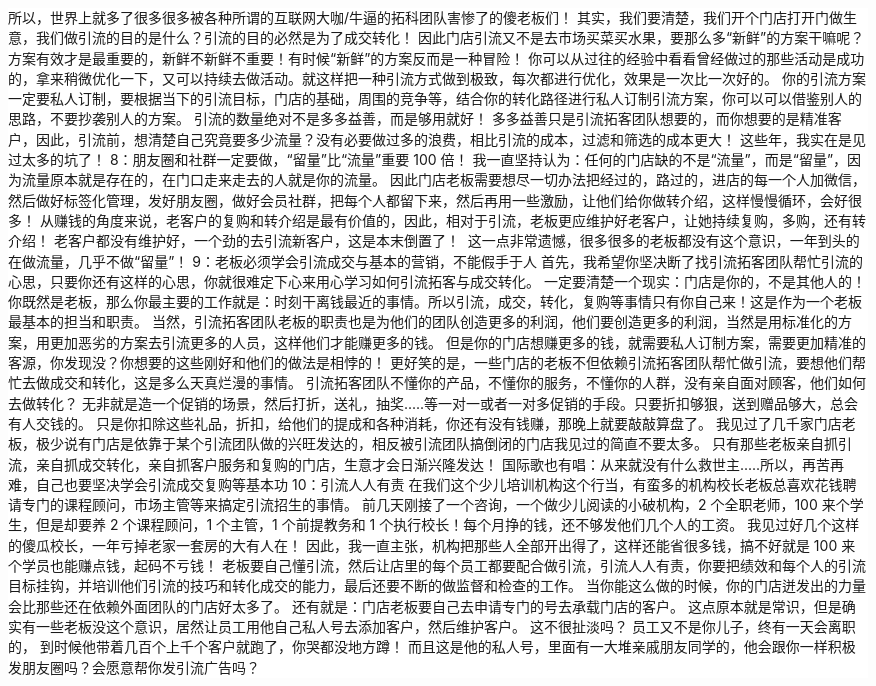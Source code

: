 <ne-p id="ub9fb850e" data-lake-id="ub9fb850e"><ne-text id="uc677fbdf">所以，世界上就多了很多很多被各种所谓的互联网大咖/牛逼的拓科团队害惨了的傻老板们！</ne-text></ne-p> <ne-p id="u14c1fd28" data-lake-id="u14c1fd28"><ne-text id="u18f05654">其实，我们要清楚，我们开个门店打开门做生意，我们做引流的目的是什么？引流的目的必然是为了成交转化！</ne-text></ne-p> <ne-p id="u5ccc8aa2" data-lake-id="u5ccc8aa2"><ne-text id="ua672bc5c">因此门店引流又不是去市场买菜买水果，要那么多“新鲜”的方案干嘛呢？</ne-text></ne-p> <ne-p id="u55b74d4e" data-lake-id="u55b74d4e"><ne-text id="u7fd067f4">方案有效才是最重要的，新鲜不新鲜不重要！有时候“新鲜”的方案反而是一种冒险！</ne-text></ne-p> <ne-p id="uf01993f5" data-lake-id="uf01993f5"><ne-text id="ub8d62890">你可以从过往的经验中看看曾经做过的那些活动是成功的，拿来稍微优化一下，又可以持续去做活动。就这样把一种引流方式做到极致，每次都进行优化，效果是一次比一次好的。</ne-text></ne-p> <ne-p id="u8d21a84e" data-lake-id="u8d21a84e"><ne-text id="u02b6a62e">你的引流方案一定要私人订制，要根据当下的引流目标，门店的基础，周围的竞争等，结合你的转化路径进行私人订制引流方案，</ne-text><ne-text id="u676c2138" ne-bold="true">你可以可以借鉴别人的思路，不要抄袭别人的方案。</ne-text></ne-p> <ne-p id="u3726fb0e" data-lake-id="u3726fb0e"><ne-text id="ud66c8f9d">引流的数量绝对不是多多益善，而是够用就好！</ne-text></ne-p> <ne-p id="u953b369e" data-lake-id="u953b369e"><ne-text id="u57a992a0">多多益善只是引流拓客团队想要的，而你想要的是精准客户，因此，引流前，想清楚自己究竟要多少流量？没有必要做过多的浪费，相比引流的成本，过滤和筛选的成本更大！</ne-text></ne-p> <ne-p id="u784f3055" data-lake-id="u784f3055"><ne-text id="u75f5fc5a">这些年，我实在是见过太多的坑了！</ne-text></ne-p> <ne-p id="ude0011c8" data-lake-id="ude0011c8"><ne-text id="u060cd112" ne-bold="true">8：朋友圈和社群一定要做，“留量”比“流量”重要 100 倍！</ne-text></ne-p> <ne-p id="u340c009c" data-lake-id="u340c009c"><ne-text id="ue92f11af">我一直坚持认为：任何的门店缺的不是“流量”，而是“留量”，因为流量原本就是存在的，在门口走来走去的人就是你的流量。</ne-text></ne-p> <ne-p id="u2df8d5df" data-lake-id="u2df8d5df"><ne-text id="ubd557cf3">因此门店老板需要想尽一切办法把经过的，路过的，进店的每一个人加微信，然后做好标签化管理，发好朋友圈，做好会员社群，把每个人都留下来，然后再用一些激励，让他们给你做转介绍，这样慢慢循环，会好很多！</ne-text></ne-p> <ne-p id="ucaaa6ced" data-lake-id="ucaaa6ced"><ne-text id="ucf75543d">从赚钱的角度来说，</ne-text><ne-text id="u2e9db5d3" ne-bold="true">老客户的复购和转介绍是最有价值的</ne-text><ne-text id="ud9a29a2d">，因此，相对于引流，老板更应维护好老客户，让她持续复购，多购，还有转介绍！</ne-text></ne-p> <ne-p id="u5e7a0f95" data-lake-id="u5e7a0f95"><ne-text id="ufc041d16">老客户都没有维护好，一个劲的去引流新客户，这是本末倒置了！</ne-text></ne-p> <ne-p id="u6d1f4a68" data-lake-id="u6d1f4a68"><ne-text id="u0e3f01a8"> 这一点非常遗憾，很多很多的老板都没有这个意识，一年到头的在做流量，几乎不做“留量”！</ne-text></ne-p> <ne-p id="u18e5c742" data-lake-id="u18e5c742"><ne-text id="u6c940f08" ne-bold="true">9：老板必须学会引流成交与基本的营销，不能假手于人</ne-text></ne-p> <ne-p id="u54371c0f" data-lake-id="u54371c0f"><ne-text id="u10164509">首先，我希望你坚决断了找引流拓客团队帮忙引流的心思，只要你还有这样的心思，你就很难定下心来用心学习如何引流拓客与成交转化。</ne-text></ne-p> <ne-p id="u088d1a15" data-lake-id="u088d1a15"><ne-text id="u3ecf3268">一定要清楚一个现实：门店是你的，不是其他人的！</ne-text></ne-p> <ne-p id="u14e2bced" data-lake-id="u14e2bced"><ne-text id="u212f42d4">你既然是老板，那么你最主要的工作就是：</ne-text><ne-text id="u6e034164" ne-bold="true">时刻干离钱最近的事情</ne-text><ne-text id="u6594e152">。所以引流，成交，转化，复购等事情只有你自己来！这是作为一个老板最基本的担当和职责。</ne-text></ne-p> <ne-p id="u104ecb2e" data-lake-id="u104ecb2e"><ne-text id="ub997e958">当然，引流拓客团队老板的职责也是为他们的团队创造更多的利润，他们要创造更多的利润，当然是用标准化的方案，用更加恶劣的方案去引流更多的人员，这样他们才能赚更多的钱。</ne-text></ne-p> <ne-p id="u57748753" data-lake-id="u57748753"><ne-text id="uf006e57e">但是你的门店想赚更多的钱，就需要私人订制方案，需要更加精准的客源，你发现没？</ne-text><ne-text id="u205013b9" ne-bold="true">你想要的这些刚好和他们的做法是相悖的！</ne-text></ne-p> <ne-p id="ub3a0884c" data-lake-id="ub3a0884c"><ne-text id="uf3d6c985">更好笑的是，一些门店的老板不但依赖引流拓客团队帮忙做引流，要想他们帮忙去做成交和转化，这是多么天真烂漫的事情。</ne-text></ne-p> <ne-p id="u1080d5f8" data-lake-id="u1080d5f8"><ne-text id="ub2a1854e" ne-bold="true">引流拓客团队不懂你的产品，不懂你的服务，不懂你的人群，没有亲自面对顾客，他们如何去做转化？</ne-text></ne-p> <ne-p id="uda593489" data-lake-id="uda593489"><ne-text id="u4e0578da">无非就是造一个促销的场景，然后打折，送礼，抽奖.....等一对一或者一对多促销的手段。只要折扣够狠，送到赠品够大，总会有人交钱的。</ne-text></ne-p> <ne-p id="u33d1679c" data-lake-id="u33d1679c"><ne-text id="uba96a841">只是你扣除这些礼品，折扣，给他们的提成和各种消耗，你还有没有钱赚，那晚上就要敲敲算盘了。</ne-text></ne-p> <ne-p id="ud48195b8" data-lake-id="ud48195b8"><ne-text id="ubae8408e">我见过了几千家门店老板，极少说有门店是依靠于某个引流团队做的兴旺发达的，相反被引流团队搞倒闭的门店我见过的简直不要太多。</ne-text></ne-p> <ne-p id="ud4833d4f" data-lake-id="ud4833d4f"><ne-text id="ua1c3ee87" ne-bold="true">只有那些老板亲自抓引流，亲自抓成交转化，亲自抓客户服务和复购的门店，生意才会日渐兴隆发达！</ne-text></ne-p> <ne-p id="u0c5f7ef4" data-lake-id="u0c5f7ef4"><ne-text id="u95124d07">国际歌也有唱：从来就没有什么救世主.....所以，再苦再难，自己也要坚决学会引流成交复购等基本功</ne-text></ne-p> <ne-p id="u5b72e964" data-lake-id="u5b72e964"><ne-text id="ue26744cf" ne-bold="true">10：引流人人有责</ne-text></ne-p> <ne-p id="u3c66bdb5" data-lake-id="u3c66bdb5"><ne-text id="u9d7e435a">在我们这个少儿培训机构这个行当，有蛮多的机构校长老板总喜欢花钱聘请专门的课程顾问，市场主管等来搞定引流招生的事情。</ne-text></ne-p> <ne-p id="u57644747" data-lake-id="u57644747"><ne-text id="uf652a1ed">前几天刚接了一个咨询，一个做少儿阅读的小破机构，2 个全职老师，100 来个学生，但是却要养 2 个课程顾问，1 个主管，1 个前提教务和 1 个执行校长！每个月挣的钱，还不够发他们几个人的工资。</ne-text></ne-p> <ne-p id="u0a766b6f" data-lake-id="u0a766b6f"><ne-text id="u665faa3c">我见过好几个这样的傻瓜校长，一年亏掉老家一套房的大有人在！</ne-text></ne-p> <ne-p id="ud1272f7d" data-lake-id="ud1272f7d"><ne-text id="uaad21836">因此，我一直主张，机构把那些人全部开出得了，这样还能省很多钱，搞不好就是 100 来个学员也能赚点钱，起码不亏钱！</ne-text></ne-p> <ne-p id="u166607d2" data-lake-id="u166607d2"><ne-text id="uf203e4c5">老板要自己懂引流，然后让店里的每个员工都要配合做引流，引流人人有责，你要把绩效和每个人的引流目标挂钩，并培训他们引流的技巧和转化成交的能力，最后还要不断的做监督和检查的工作。</ne-text></ne-p> <ne-p id="ub1d927d1" data-lake-id="ub1d927d1"><ne-text id="u96a02207">当你能这么做的时候，你的门店迸发出的力量会比那些还在依赖外面团队的门店好太多了。</ne-text></ne-p> <ne-p id="u8dd03e84" data-lake-id="u8dd03e84"><ne-text id="ucd8af60f">还有就是：门店老板要自己去申请专门的号去承载门店的客户。</ne-text></ne-p> <ne-p id="ubb3bbd4e" data-lake-id="ubb3bbd4e"><ne-text id="u96106bbd">这点原本就是常识，但是确实有一些老板没这个意识，居然让员工用他自己私人号去添加客户，然后维护客户。</ne-text></ne-p> <ne-p id="u7ddff2c6" data-lake-id="u7ddff2c6"><ne-text id="u24b78134">这不很扯淡吗？</ne-text></ne-p> <ne-p id="u9f279c56" data-lake-id="u9f279c56"><ne-text id="u259e35b6">员工又不是你儿子，终有一天会离职的， 到时候他带着几百个上千个客户就跑了，你哭都没地方蹲！</ne-text></ne-p> <ne-p id="u5ee53150" data-lake-id="u5ee53150"><ne-text id="u439015cf">而且这是他的私人号，里面有一大堆亲戚朋友同学的，他会跟你一样积极发朋友圈吗？会愿意帮你发引流广告吗？</ne-text></ne-p>